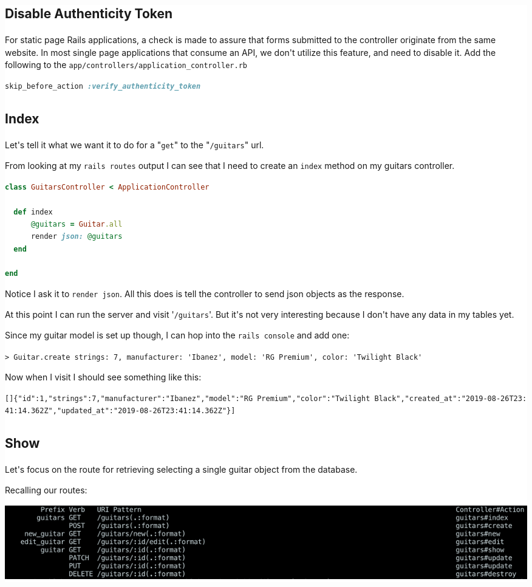 ## Disable Authenticity Token
For static page Rails applications, a check is made to assure that forms submitted to the controller originate from the same website. In most single page applications that consume an API, we don't utilize this feature, and need to disable it.  Add the following to the `app/controllers/application_controller.rb`

```ruby
skip_before_action :verify_authenticity_token
```

## Index

Let's tell it what we want it to do for a "`get`" to the "`/guitars`" url.

From looking at my `rails routes` output I can see that I need to create an `index` method on my guitars controller.

```ruby
class GuitarsController < ApplicationController

  def index
      @guitars = Guitar.all
      render json: @guitars
  end

end
```

Notice I ask it to `render json`. All this does is tell the controller to send json objects as the response.

At this point I can run the server and visit '`/guitars`'. But it's not very interesting because I don't have any data in my tables yet.

Since my guitar model is set up though, I can hop into the `rails console` and add one:

```
> Guitar.create strings: 7, manufacturer: 'Ibanez', model: 'RG Premium', color: 'Twilight Black'
```

Now when I visit I should see something like this:

```
[]{"id":1,"strings":7,"manufacturer":"Ibanez","model":"RG Premium","color":"Twilight Black","created_at":"2019-08-26T23:41:14.362Z","updated_at":"2019-08-26T23:41:14.362Z"}]
```

## Show

Let's focus on the route for retrieving selecting a single guitar object from the database.

Recalling our routes:

![Resource Routes](./assets/resource-routes.png)
